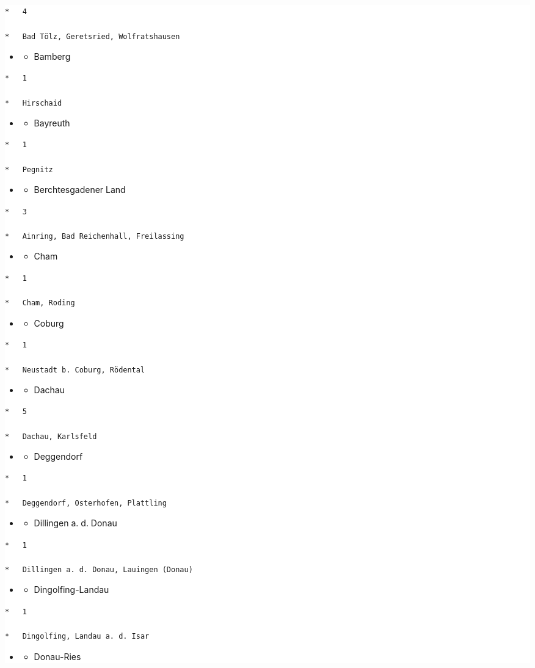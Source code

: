     *   4

    *   Bad Tölz, Geretsried, Wolfratshausen


*    *   Bamberg

    *   1

    *   Hirschaid


*    *   Bayreuth

    *   1

    *   Pegnitz


*    *   Berchtesgadener Land

    *   3

    *   Ainring, Bad Reichenhall, Freilassing


*    *   Cham

    *   1

    *   Cham, Roding


*    *   Coburg

    *   1

    *   Neustadt b. Coburg, Rödental


*    *   Dachau

    *   5

    *   Dachau, Karlsfeld


*    *   Deggendorf

    *   1

    *   Deggendorf, Osterhofen, Plattling


*    *   Dillingen a. d. Donau

    *   1

    *   Dillingen a. d. Donau, Lauingen (Donau)


*    *   Dingolfing-Landau

    *   1

    *   Dingolfing, Landau a. d. Isar


*    *   Donau-Ries
